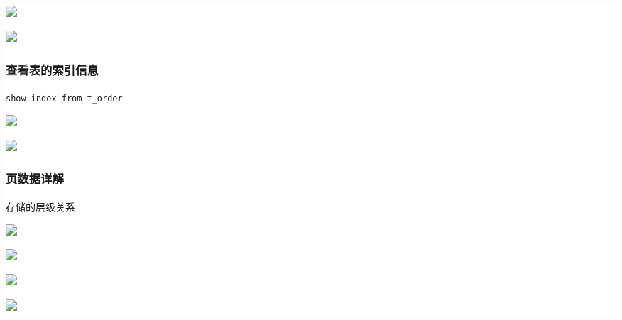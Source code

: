 

![](http://qa3sq0khl.bkt.clouddn.com/20200510151535.png)



![](http://qa3sq0khl.bkt.clouddn.com/20200510151520.png)

### 查看表的索引信息

```
show index from t_order
```







![](http://qa3sq0khl.bkt.clouddn.com/20200510151505.png)



![](http://qa3sq0khl.bkt.clouddn.com/20200510151424.png)

### 页数据详解

存储的层级关系

![](http://qa3sq0khl.bkt.clouddn.com/20200510151315.png)

![](http://qa3sq0khl.bkt.clouddn.com/20200510151347.png)

![](http://qa3sq0khl.bkt.clouddn.com/20200510151259.png)



![](http://qa3sq0khl.bkt.clouddn.com/20200510151152.png)





